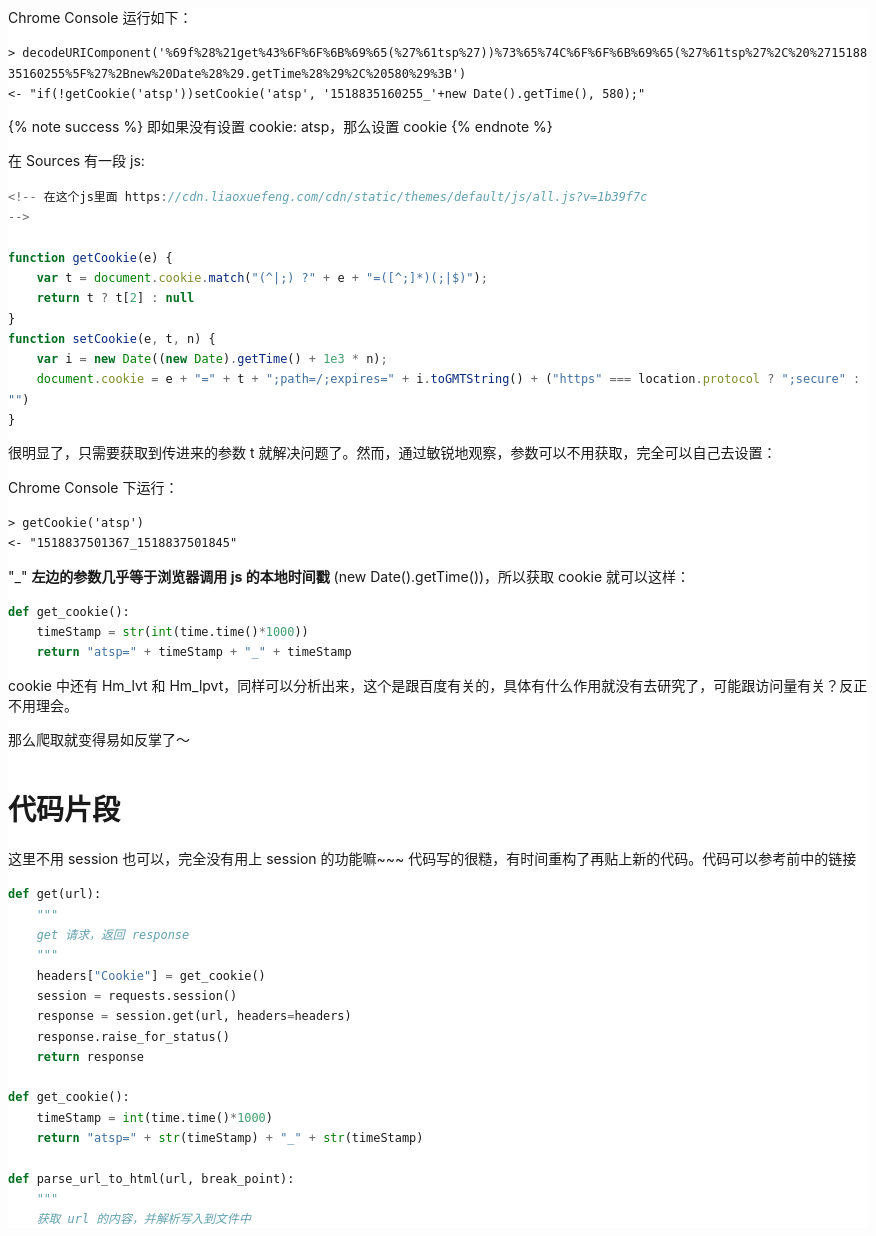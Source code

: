 Chrome Console 运行如下：
```
> decodeURIComponent('%69f%28%21get%43%6F%6F%6B%69%65(%27%61tsp%27))%73%65%74C%6F%6F%6B%69%65(%27%61tsp%27%2C%20%271518835160255%5F%27%2Bnew%20Date%28%29.getTime%28%29%2C%20580%29%3B')
<- "if(!getCookie('atsp'))setCookie('atsp', '1518835160255_'+new Date().getTime(), 580);"
```

{% note success %}
即如果没有设置 cookie: atsp，那么设置 cookie
{% endnote %}

在 Sources 有一段 js:
```javascript
<!-- 在这个js里面 https://cdn.liaoxuefeng.com/cdn/static/themes/default/js/all.js?v=1b39f7c
-->

function getCookie(e) {
    var t = document.cookie.match("(^|;) ?" + e + "=([^;]*)(;|$)");
    return t ? t[2] : null
}
function setCookie(e, t, n) {
    var i = new Date((new Date).getTime() + 1e3 * n);
    document.cookie = e + "=" + t + ";path=/;expires=" + i.toGMTString() + ("https" === location.protocol ? ";secure" : "")
}
```

很明显了，只需要获取到传进来的参数 t 就解决问题了。然而，通过敏锐地观察，参数可以不用获取，完全可以自己去设置：

Chrome Console 下运行：
```
> getCookie('atsp')
<- "1518837501367_1518837501845"
```

"_" **左边的参数几乎等于浏览器调用 js 的本地时间戳** (new Date().getTime())，所以获取 cookie 就可以这样：
```python
def get_cookie():
    timeStamp = str(int(time.time()*1000))
    return "atsp=" + timeStamp + "_" + timeStamp
```

cookie 中还有 Hm_lvt 和 Hm_lpvt，同样可以分析出来，这个是跟百度有关的，具体有什么作用就没有去研究了，可能跟访问量有关？反正不用理会。

那么爬取就变得易如反掌了～

# 代码片段

这里不用 session 也可以，完全没有用上 session 的功能嘛~~~
代码写的很糙，有时间重构了再贴上新的代码。代码可以参考前中的链接
```python
def get(url):
    """
    get 请求，返回 response
    """
    headers["Cookie"] = get_cookie()
    session = requests.session()
    response = session.get(url, headers=headers)
    response.raise_for_status()
    return response
    
def get_cookie():
    timeStamp = int(time.time()*1000)
    return "atsp=" + str(timeStamp) + "_" + str(timeStamp)
    
def parse_url_to_html(url, break_point):
    """
    获取 url 的内容，并解析写入到文件中
```
